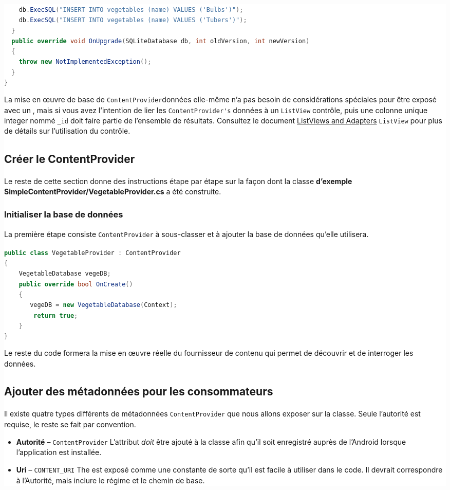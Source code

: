 ```csharp
    db.ExecSQL("INSERT INTO vegetables (name) VALUES ('Bulbs')");
    db.ExecSQL("INSERT INTO vegetables (name) VALUES ('Tubers')");
  }
  public override void OnUpgrade(SQLiteDatabase db, int oldVersion, int newVersion)
  {
    throw new NotImplementedException();
  }
}
```

La mise en œuvre de base de `ContentProvider`données elle-même n’a pas besoin de considérations spéciales pour être exposé avec un , mais si vous avez l’intention de lier les `ContentProvider's` données à un `ListView` contrôle, puis une colonne unique integer nommé `_id` doit faire partie de l’ensemble de résultats. Consultez le document [ListViews and Adapters](~/android/user-interface/layouts/list-view/index.md) `ListView` pour plus de détails sur l’utilisation du contrôle.

## <a name="create-the-contentprovider"></a>Créer le ContentProvider

Le reste de cette section donne des instructions étape par étape sur la façon dont la classe **d’exemple SimpleContentProvider/VegetableProvider.cs** a été construite.

### <a name="initialize-the-database"></a>Initialiser la base de données

La première étape consiste `ContentProvider` à sous-classer et à ajouter la base de données qu’elle utilisera.

```csharp
public class VegetableProvider : ContentProvider 
{
    VegetableDatabase vegeDB;
    public override bool OnCreate()
    {
       vegeDB = new VegetableDatabase(Context);
        return true;
    }
}
```

Le reste du code formera la mise en œuvre réelle du fournisseur de contenu qui permet de découvrir et de interroger les données.

## <a name="add-metadata-for-consumers"></a>Ajouter des métadonnées pour les consommateurs

Il existe quatre types différents de métadonnées `ContentProvider` que nous allons exposer sur la classe. Seule l’autorité est requise, le reste se fait par convention.

- **Autorité** &ndash; `ContentProvider` L’attribut *doit* être ajouté à la classe afin qu’il soit enregistré auprès de l’Android lorsque l’application est installée.

- **Uri** &ndash; `CONTENT_URI` The est exposé comme une constante de sorte qu’il est facile à utiliser dans le code. Il devrait correspondre à l’Autorité, mais inclure le régime et le chemin de base.
